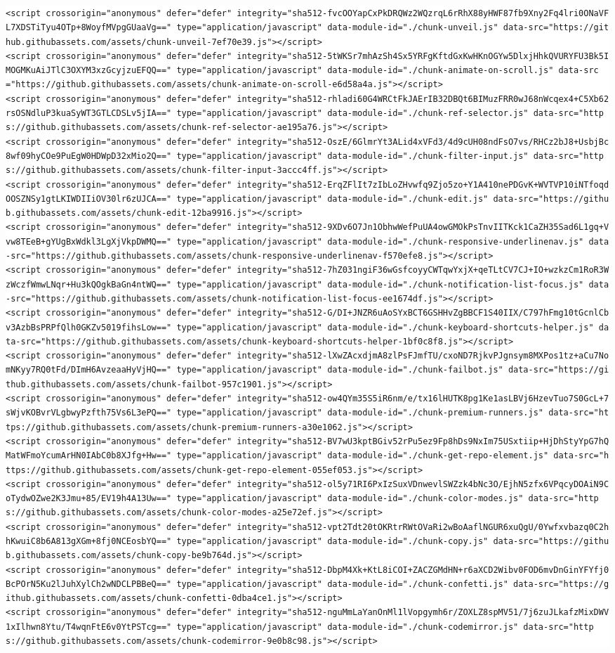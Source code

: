   <script crossorigin="anonymous" defer="defer" integrity="sha512-ORqv/7xWWlbCQOkA5Xz+46P4lUJmmoo/JJqQzw4cFIdTY9OEGKEta9gWqDFZObppJHpdZTEWf9L1n7b/nk8nkg==" type="application/javascript" src="https://github.githubassets.com/assets/behaviors-391aafff.js"></script>
  
    <script crossorigin="anonymous" defer="defer" integrity="sha512-fvcOOYapCxPkDRQWz2WQzrqL6rRhX88yHWF87fb9Xny2Fq4lri0ONaVFL7XDSTiTyu4OTp+8WoyfMVpgGUaaVg==" type="application/javascript" data-module-id="./chunk-unveil.js" data-src="https://github.githubassets.com/assets/chunk-unveil-7ef70e39.js"></script>
    <script crossorigin="anonymous" defer="defer" integrity="sha512-5tWKSr7mhAzSh4Sx5YRFgKftdGxKwHKnOGYw5DlxjHhkQVURYFU3Bk5IMOGMKuAiJTlC3OXYM3xzGcyjzuEFQQ==" type="application/javascript" data-module-id="./chunk-animate-on-scroll.js" data-src="https://github.githubassets.com/assets/chunk-animate-on-scroll-e6d58a4a.js"></script>
    <script crossorigin="anonymous" defer="defer" integrity="sha512-rhladi60G4WRCtFkJAErIB32DBQt6BIMuzFRR0wJ68nWcqex4+C5Xb62rsOSNdluP3kuaSyWT3GTLCDSLv5jIA==" type="application/javascript" data-module-id="./chunk-ref-selector.js" data-src="https://github.githubassets.com/assets/chunk-ref-selector-ae195a76.js"></script>
    <script crossorigin="anonymous" defer="defer" integrity="sha512-OszE/6GlmrYt3ALid4xVFd3/4d9cUH08ndFsO7vs/RHCz2bJ8+UsbjBc8wf09hyCOe9PuEgW0HDWpD32xMio2Q==" type="application/javascript" data-module-id="./chunk-filter-input.js" data-src="https://github.githubassets.com/assets/chunk-filter-input-3accc4ff.js"></script>
    <script crossorigin="anonymous" defer="defer" integrity="sha512-ErqZFlIt7zIbLoZHvwfq9Zjo5zo+Y1A410nePDGvK+WVTVP10iNTfoqdOOSZNSy1gtLKIWDIIiOV30lr6zUJCA==" type="application/javascript" data-module-id="./chunk-edit.js" data-src="https://github.githubassets.com/assets/chunk-edit-12ba9916.js"></script>
    <script crossorigin="anonymous" defer="defer" integrity="sha512-9XDv6O7Jn1ObhwWefPuUA4owGMOkPsTnvIITKck1CaZH35Sad6L1gq+Vvw8TEeB+gYUgBxWdkl3LgXjVkpDWMQ==" type="application/javascript" data-module-id="./chunk-responsive-underlinenav.js" data-src="https://github.githubassets.com/assets/chunk-responsive-underlinenav-f570efe8.js"></script>
    <script crossorigin="anonymous" defer="defer" integrity="sha512-7hZ031ngiF36wGsfcoyyCWTqwYxjX+qeTLtCV7CJ+IO+wzkzCm1RoR3WzWczfWmwLNqr+Hu3kQOgkBaGn4ntWQ==" type="application/javascript" data-module-id="./chunk-notification-list-focus.js" data-src="https://github.githubassets.com/assets/chunk-notification-list-focus-ee1674df.js"></script>
    <script crossorigin="anonymous" defer="defer" integrity="sha512-G/DI+JNZR6uAoSYxBCT6GSHHvZgBBCF1S40IIX/C797hFmg10tGcnlCbv3AzbBsPRPfQlh0GKZv5019fihsLow==" type="application/javascript" data-module-id="./chunk-keyboard-shortcuts-helper.js" data-src="https://github.githubassets.com/assets/chunk-keyboard-shortcuts-helper-1bf0c8f8.js"></script>
    <script crossorigin="anonymous" defer="defer" integrity="sha512-lXwZAcxdjmA8zlPsFJmfTU/cxoND7RjkvPJgnsym8MXPos1tz+aCu7NomNKyy7RQ0tFd/DImH6AvzeaaHyVjHQ==" type="application/javascript" data-module-id="./chunk-failbot.js" data-src="https://github.githubassets.com/assets/chunk-failbot-957c1901.js"></script>
    <script crossorigin="anonymous" defer="defer" integrity="sha512-ow4QYm35S5iR6nm/e/tx16lHUTK8pg1Ke1asLBVj6HzevTuo7S0GcL+7sWjvKOBvrVLgbwyPzfth75Vs6L3ePQ==" type="application/javascript" data-module-id="./chunk-premium-runners.js" data-src="https://github.githubassets.com/assets/chunk-premium-runners-a30e1062.js"></script>
    <script crossorigin="anonymous" defer="defer" integrity="sha512-BV7wU3kptBGiv52rPu5ez9Fp8hDs9NxIm75USxtiip+HjDhStyYpG7hQMatWFmoYcumArHN0IAbC0b8XJfg+Hw==" type="application/javascript" data-module-id="./chunk-get-repo-element.js" data-src="https://github.githubassets.com/assets/chunk-get-repo-element-055ef053.js"></script>
    <script crossorigin="anonymous" defer="defer" integrity="sha512-ol5y71RI6PxIzSuxVDnwevlSWZzk4bNc3O/EjhN5zfx6VPqcyDOAiN9CoTydwOZwe2K3Jmu+85/EV19h4A13Uw==" type="application/javascript" data-module-id="./chunk-color-modes.js" data-src="https://github.githubassets.com/assets/chunk-color-modes-a25e72ef.js"></script>
    <script crossorigin="anonymous" defer="defer" integrity="sha512-vpt2Tdt20tOKRtrRWtOVaRi2wBoAaflNGUR6xuQgU/0Ywfxvbazq0C2hhKwuiC8b6A813gXGm+8fj0NCEosbYQ==" type="application/javascript" data-module-id="./chunk-copy.js" data-src="https://github.githubassets.com/assets/chunk-copy-be9b764d.js"></script>
    <script crossorigin="anonymous" defer="defer" integrity="sha512-DbpM4Xk+KtL8iCOI+ZACZGMdHN+r6aXCD2Wibv0FOD6mvDnGinYFYfj0BcPOrN5Ku2lJuhXylCh2wNDCLPBBeQ==" type="application/javascript" data-module-id="./chunk-confetti.js" data-src="https://github.githubassets.com/assets/chunk-confetti-0dba4ce1.js"></script>
    <script crossorigin="anonymous" defer="defer" integrity="sha512-nguMmLaYanOnMl1lVopgymh6r/ZOXLZ8spMV51/7j6zuJLkafzMixDWV1xIlhwn8Ytu/T4wqnFtE6v0YtPSTcg==" type="application/javascript" data-module-id="./chunk-codemirror.js" data-src="https://github.githubassets.com/assets/chunk-codemirror-9e0b8c98.js"></script>